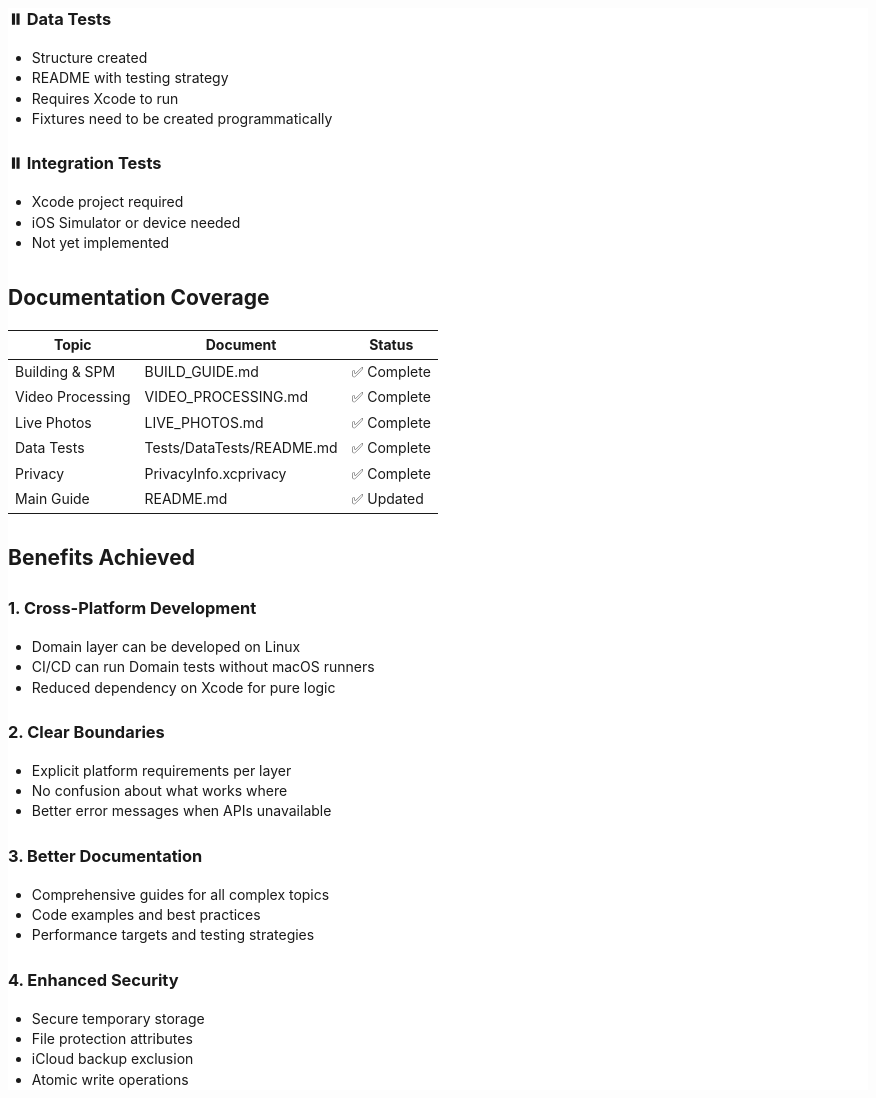 ### ⏸️ Data Tests
- Structure created
- README with testing strategy
- Requires Xcode to run
- Fixtures need to be created programmatically

### ⏸️ Integration Tests
- Xcode project required
- iOS Simulator or device needed
- Not yet implemented

## Documentation Coverage

| Topic | Document | Status |
|-------|----------|--------|
| Building & SPM | BUILD_GUIDE.md | ✅ Complete |
| Video Processing | VIDEO_PROCESSING.md | ✅ Complete |
| Live Photos | LIVE_PHOTOS.md | ✅ Complete |
| Data Tests | Tests/DataTests/README.md | ✅ Complete |
| Privacy | PrivacyInfo.xcprivacy | ✅ Complete |
| Main Guide | README.md | ✅ Updated |

## Benefits Achieved

### 1. Cross-Platform Development
- Domain layer can be developed on Linux
- CI/CD can run Domain tests without macOS runners
- Reduced dependency on Xcode for pure logic

### 2. Clear Boundaries
- Explicit platform requirements per layer
- No confusion about what works where
- Better error messages when APIs unavailable

### 3. Better Documentation
- Comprehensive guides for all complex topics
- Code examples and best practices
- Performance targets and testing strategies

### 4. Enhanced Security
- Secure temporary storage
- File protection attributes
- iCloud backup exclusion
- Atomic write operations
